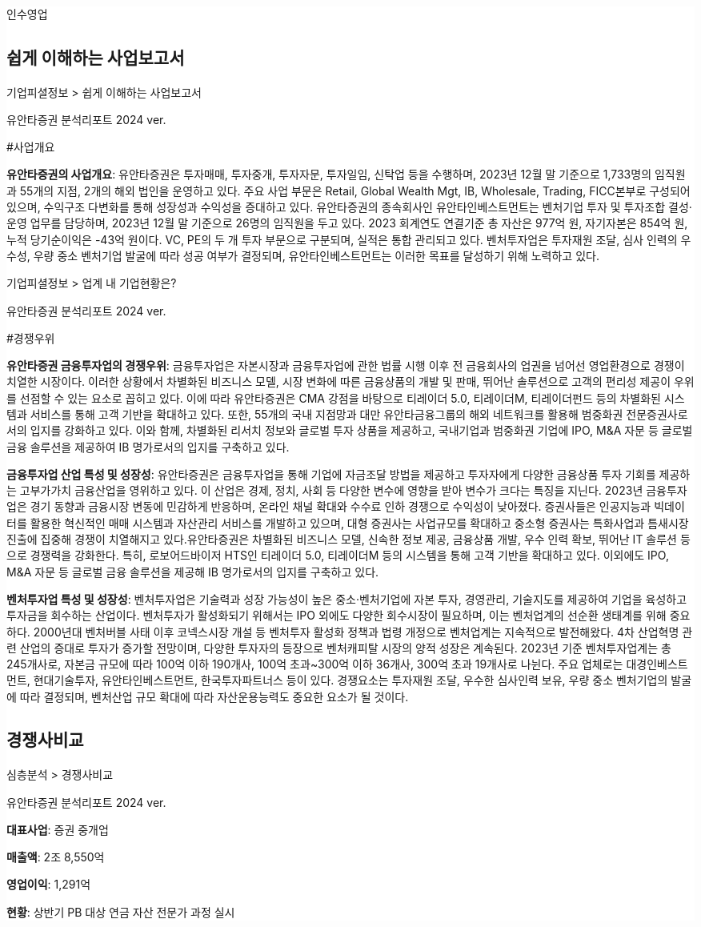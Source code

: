 인수영업

## 쉽게 이해하는 사업보고서

기업피셜정보 > 쉽게 이해하는 사업보고서

유안타증권 분석리포트 2024 ver.

#사업개요

**유안타증권의 사업개요**: 유안타증권은 투자매매, 투자중개, 투자자문, 투자일임, 신탁업 등을 수행하며, 2023년 12월 말 기준으로 1,733명의 임직원과 55개의 지점, 2개의 해외 법인을 운영하고 있다. 주요 사업 부문은 Retail, Global Wealth Mgt, IB, Wholesale, Trading, FICC본부로 구성되어 있으며, 수익구조 다변화를 통해 성장성과 수익성을 증대하고 있다. 유안타증권의 종속회사인 유안타인베스트먼트는 벤처기업 투자 및 투자조합 결성·운영 업무를 담당하며, 2023년 12월 말 기준으로 26명의 임직원을 두고 있다. 2023 회계연도 연결기준 총 자산은 977억 원, 자기자본은 854억 원, 누적 당기순이익은 -43억 원이다. VC, PE의 두 개 투자 부문으로 구분되며, 실적은 통합 관리되고 있다. 벤처투자업은 투자재원 조달, 심사 인력의 우수성, 우량 중소 벤처기업 발굴에 따라 성공 여부가 결정되며, 유안타인베스트먼트는 이러한 목표를 달성하기 위해 노력하고 있다.

기업피셜정보 > 업계 내 기업현황은?

유안타증권 분석리포트 2024 ver.

#경쟁우위

**유안타증권 금융투자업의 경쟁우위**: 금융투자업은 자본시장과 금융투자업에 관한 법률 시행 이후 전 금융회사의 업권을 넘어선 영업환경으로 경쟁이 치열한 시장이다. 이러한 상황에서 차별화된 비즈니스 모델, 시장 변화에 따른 금융상품의 개발 및 판매, 뛰어난 솔루션으로 고객의 편리성 제공이 우위를 선점할 수 있는 요소로 꼽히고 있다. 이에 따라 유안타증권은 CMA 강점을 바탕으로 티레이더 5.0, 티레이더M, 티레이더펀드 등의 차별화된 시스템과 서비스를 통해 고객 기반을 확대하고 있다. 또한, 55개의 국내 지점망과 대만 유안타금융그룹의 해외 네트워크를 활용해 범중화권 전문증권사로서의 입지를 강화하고 있다. 이와 함께, 차별화된 리서치 정보와 글로벌 투자 상품을 제공하고, 국내기업과 범중화권 기업에 IPO, M&A 자문 등 글로벌 금융 솔루션을 제공하여 IB 명가로서의 입지를 구축하고 있다.

**금융투자업 산업 특성 및 성장성**: 유안타증권은 금융투자업을 통해 기업에 자금조달 방법을 제공하고 투자자에게 다양한 금융상품 투자 기회를 제공하는 고부가가치 금융산업을 영위하고 있다. 이 산업은 경제, 정치, 사회 등 다양한 변수에 영향을 받아 변수가 크다는 특징을 지닌다. 2023년 금융투자업은 경기 동향과 금융시장 변동에 민감하게 반응하며, 온라인 채널 확대와 수수료 인하 경쟁으로 수익성이 낮아졌다. 증권사들은 인공지능과 빅데이터를 활용한 혁신적인 매매 시스템과 자산관리 서비스를 개발하고 있으며, 대형 증권사는 사업규모를 확대하고 중소형 증권사는 특화사업과 틈새시장 진출에 집중해 경쟁이 치열해지고 있다.유안타증권은 차별화된 비즈니스 모델, 신속한 정보 제공, 금융상품 개발, 우수 인력 확보, 뛰어난 IT 솔루션 등으로 경쟁력을 강화한다. 특히, 로보어드바이저 HTS인 티레이더 5.0, 티레이더M 등의 시스템을 통해 고객 기반을 확대하고 있다. 이외에도 IPO, M&A 자문 등 글로벌 금융 솔루션을 제공해 IB 명가로서의 입지를 구축하고 있다.

**벤처투자업 특성 및 성장성**: 벤처투자업은 기술력과 성장 가능성이 높은 중소·벤처기업에 자본 투자, 경영관리, 기술지도를 제공하여 기업을 육성하고 투자금을 회수하는 산업이다. 벤처투자가 활성화되기 위해서는 IPO 외에도 다양한 회수시장이 필요하며, 이는 벤처업계의 선순환 생태계를 위해 중요하다. 2000년대 벤처버블 사태 이후 코넥스시장 개설 등 벤처투자 활성화 정책과 법령 개정으로 벤처업계는 지속적으로 발전해왔다. 4차 산업혁명 관련 산업의 증대로 투자가 증가할 전망이며, 다양한 투자자의 등장으로 벤처캐피탈 시장의 양적 성장은 계속된다. 2023년 기준 벤처투자업계는 총 245개사로, 자본금 규모에 따라 100억 이하 190개사, 100억 초과~300억 이하 36개사, 300억 초과 19개사로 나뉜다. 주요 업체로는 대경인베스트먼트, 현대기술투자, 유안타인베스트먼트, 한국투자파트너스 등이 있다. 경쟁요소는 투자재원 조달, 우수한 심사인력 보유, 우량 중소 벤처기업의 발굴에 따라 결정되며, 벤처산업 규모 확대에 따라 자산운용능력도 중요한 요소가 될 것이다.

## 경쟁사비교

심층분석 > 경쟁사비교

유안타증권 분석리포트 2024 ver.

**대표사업**: 증권 중개업

**매출액**: 2조 8,550억

**영업이익**: 1,291억

**현황**: 상반기 PB 대상 연금 자산 전문가 과정 실시
